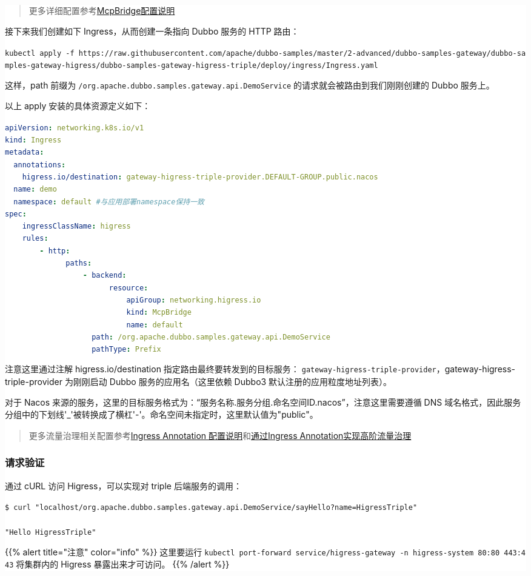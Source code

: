 > 更多详细配置参考[McpBridge配置说明](https://higress.io/zh-cn/docs/user/mcp-bridge)


接下来我们创建如下 Ingress，从而创建一条指向 Dubbo 服务的 HTTP 路由：

```shell
kubectl apply -f https://raw.githubusercontent.com/apache/dubbo-samples/master/2-advanced/dubbo-samples-gateway/dubbo-samples-gateway-higress/dubbo-samples-gateway-higress-triple/deploy/ingress/Ingress.yaml
```

这样，path 前缀为 `/org.apache.dubbo.samples.gateway.api.DemoService` 的请求就会被路由到我们刚刚创建的 Dubbo 服务上。

以上 apply 安装的具体资源定义如下：

```yaml
apiVersion: networking.k8s.io/v1
kind: Ingress
metadata:
  annotations:
    higress.io/destination: gateway-higress-triple-provider.DEFAULT-GROUP.public.nacos
  name: demo
  namespace: default #与应用部署namespace保持一致
spec:
    ingressClassName: higress
    rules:
        - http:
              paths:
                  - backend:
                        resource:
                            apiGroup: networking.higress.io
                            kind: McpBridge
                            name: default
                    path: /org.apache.dubbo.samples.gateway.api.DemoService
                    pathType: Prefix
```

注意这里通过注解 higress.io/destination 指定路由最终要转发到的目标服务： `gateway-higress-triple-provider`，gateway-higress-triple-provider 为刚刚启动 Dubbo 服务的应用名（这里依赖 Dubbo3 默认注册的应用粒度地址列表）。

对于 Nacos 来源的服务，这里的目标服务格式为：“服务名称.服务分组.命名空间ID.nacos”，注意这里需要遵循 DNS 域名格式，因此服务分组中的下划线'_'被转换成了横杠'-'。命名空间未指定时，这里默认值为"public"。

> 更多流量治理相关配置参考[Ingress Annotation 配置说明](https://higress.io/zh-cn/docs/user/annotation)和[通过Ingress Annotation实现高阶流量治理](https://higress.io/zh-cn/docs/user/annotation-use-case)

### 请求验证

通过 cURL 访问 Higress，可以实现对 triple 后端服务的调用：

```shell
$ curl "localhost/org.apache.dubbo.samples.gateway.api.DemoService/sayHello?name=HigressTriple"

"Hello HigressTriple"
```

{{% alert title="注意" color="info" %}}
这里要运行 `kubectl port-forward service/higress-gateway -n higress-system 80:80 443:443` 将集群内的 Higress 暴露出来才可访问。
{{% /alert %}}
